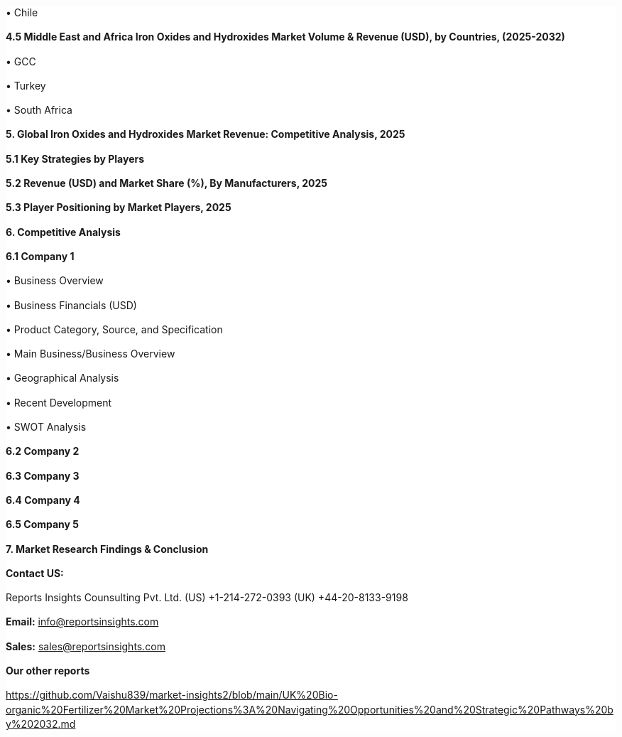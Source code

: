 • Chile

<strong>4.5 Middle East and Africa Iron Oxides and Hydroxides Market Volume &amp; Revenue (USD), by Countries, (2025-2032)</strong>

• GCC

• Turkey

• South Africa

<strong>5. Global Iron Oxides and Hydroxides Market Revenue: Competitive Analysis, 2025</strong>

<strong>5.1 Key Strategies by Players</strong>

<strong>5.2 Revenue (USD) and Market Share (%), By Manufacturers, 2025</strong>

<strong>5.3 Player Positioning by Market Players, 2025</strong>

<strong>6. Competitive Analysis</strong>

<strong>6.1 Company 1</strong>

• Business Overview

• Business Financials (USD)

• Product Category, Source, and Specification

• Main Business/Business Overview

• Geographical Analysis

• Recent Development

• SWOT Analysis

<strong>6.2 Company 2</strong>

<strong>6.3 Company 3</strong>

<strong>6.4 Company 4</strong>

<strong>6.5 Company 5</strong>

<strong>7. Market Research Findings &amp; Conclusion</strong>

<strong>Contact US:</strong>

Reports Insights Counsulting Pvt. Ltd.
(US) +1-214-272-0393
(UK) +44-20-8133-9198
<p class=""""><b>Email:</b> <a href=mailto:info@reportsinsights.com>info@reportsinsights.com</a></p>
<p class=""""><b>Sales:</b> <a href=mailto:sales@reportsinsights.com>sales@reportsinsights.com</a></p>

<strong>Our other reports</strong>

<a href=https://github.com/Vaishu839/market-insights2/blob/main/UK%20Bio-organic%20Fertilizer%20Market%20Projections%3A%20Navigating%20Opportunities%20and%20Strategic%20Pathways%20by%202032.md>https://github.com/Vaishu839/market-insights2/blob/main/UK%20Bio-organic%20Fertilizer%20Market%20Projections%3A%20Navigating%20Opportunities%20and%20Strategic%20Pathways%20by%202032.md</a>
